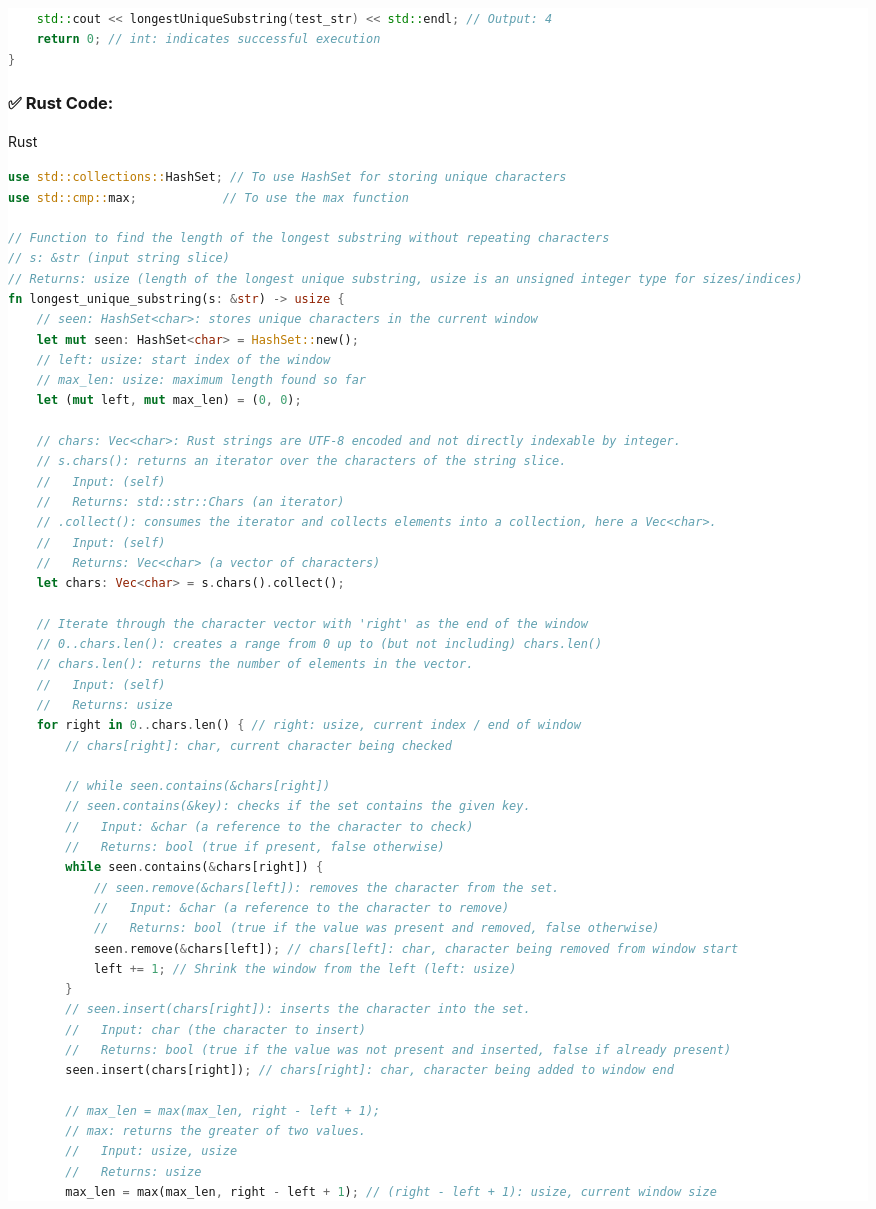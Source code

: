 ```c++
    std::cout << longestUniqueSubstring(test_str) << std::endl; // Output: 4
    return 0; // int: indicates successful execution
}
```

### ✅ Rust Code:

Rust

```rust
use std::collections::HashSet; // To use HashSet for storing unique characters
use std::cmp::max;            // To use the max function

// Function to find the length of the longest substring without repeating characters
// s: &str (input string slice)
// Returns: usize (length of the longest unique substring, usize is an unsigned integer type for sizes/indices)
fn longest_unique_substring(s: &str) -> usize {
    // seen: HashSet<char>: stores unique characters in the current window
    let mut seen: HashSet<char> = HashSet::new();
    // left: usize: start index of the window
    // max_len: usize: maximum length found so far
    let (mut left, mut max_len) = (0, 0);

    // chars: Vec<char>: Rust strings are UTF-8 encoded and not directly indexable by integer.
    // s.chars(): returns an iterator over the characters of the string slice.
    //   Input: (self)
    //   Returns: std::str::Chars (an iterator)
    // .collect(): consumes the iterator and collects elements into a collection, here a Vec<char>.
    //   Input: (self)
    //   Returns: Vec<char> (a vector of characters)
    let chars: Vec<char> = s.chars().collect();

    // Iterate through the character vector with 'right' as the end of the window
    // 0..chars.len(): creates a range from 0 up to (but not including) chars.len()
    // chars.len(): returns the number of elements in the vector.
    //   Input: (self)
    //   Returns: usize
    for right in 0..chars.len() { // right: usize, current index / end of window
        // chars[right]: char, current character being checked

        // while seen.contains(&chars[right])
        // seen.contains(&key): checks if the set contains the given key.
        //   Input: &char (a reference to the character to check)
        //   Returns: bool (true if present, false otherwise)
        while seen.contains(&chars[right]) {
            // seen.remove(&chars[left]): removes the character from the set.
            //   Input: &char (a reference to the character to remove)
            //   Returns: bool (true if the value was present and removed, false otherwise)
            seen.remove(&chars[left]); // chars[left]: char, character being removed from window start
            left += 1; // Shrink the window from the left (left: usize)
        }
        // seen.insert(chars[right]): inserts the character into the set.
        //   Input: char (the character to insert)
        //   Returns: bool (true if the value was not present and inserted, false if already present)
        seen.insert(chars[right]); // chars[right]: char, character being added to window end

        // max_len = max(max_len, right - left + 1);
        // max: returns the greater of two values.
        //   Input: usize, usize
        //   Returns: usize
        max_len = max(max_len, right - left + 1); // (right - left + 1): usize, current window size
```